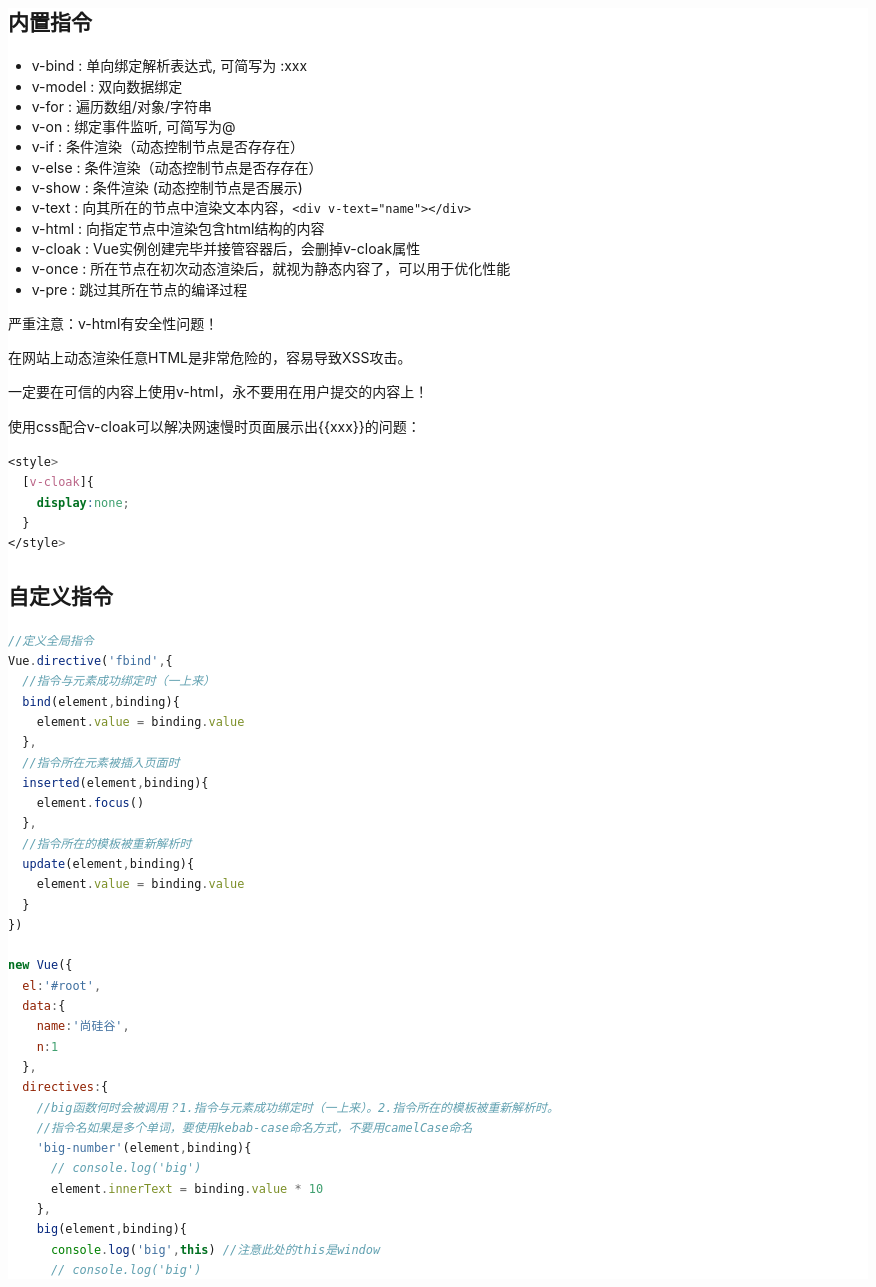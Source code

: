 ## 内置指令

- v-bind	: 单向绑定解析表达式, 可简写为 :xxx
- v-model	: 双向数据绑定
- v-for  	: 遍历数组/对象/字符串
- v-on   	: 绑定事件监听, 可简写为@
- v-if 	 	: 条件渲染（动态控制节点是否存存在）
- v-else 	: 条件渲染（动态控制节点是否存存在）
- v-show 	: 条件渲染 (动态控制节点是否展示)
- v-text  : 向其所在的节点中渲染文本内容，`<div v-text="name"></div>`
- v-html  : 向指定节点中渲染包含html结构的内容
- v-cloak : Vue实例创建完毕并接管容器后，会删掉v-cloak属性
- v-once  : 所在节点在初次动态渲染后，就视为静态内容了，可以用于优化性能
- v-pre   : 跳过其所在节点的编译过程

严重注意：v-html有安全性问题！

在网站上动态渲染任意HTML是非常危险的，容易导致XSS攻击。

一定要在可信的内容上使用v-html，永不要用在用户提交的内容上！

使用css配合v-cloak可以解决网速慢时页面展示出{{xxx}}的问题：

``` css
<style>
  [v-cloak]{
    display:none;
  }
</style>
```

## 自定义指令

``` js
//定义全局指令
Vue.directive('fbind',{
  //指令与元素成功绑定时（一上来）
  bind(element,binding){
    element.value = binding.value
  },
  //指令所在元素被插入页面时
  inserted(element,binding){
    element.focus()
  },
  //指令所在的模板被重新解析时
  update(element,binding){
    element.value = binding.value
  }
})

new Vue({
  el:'#root',
  data:{
    name:'尚硅谷',
    n:1
  },
  directives:{
    //big函数何时会被调用？1.指令与元素成功绑定时（一上来）。2.指令所在的模板被重新解析时。
    //指令名如果是多个单词，要使用kebab-case命名方式，不要用camelCase命名
    'big-number'(element,binding){
      // console.log('big')
      element.innerText = binding.value * 10
    },
    big(element,binding){
      console.log('big',this) //注意此处的this是window
      // console.log('big')
```

  [1]: https://www.bilibili.com/video/BV1Zy4y1K7SH